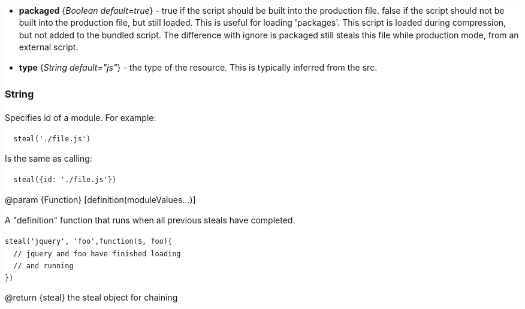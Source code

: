  - __packaged__ {*Boolean default=true*} - true if the script should be built
   into the production file. false if the script should not be built
   into the production file, but still loaded.  This is useful for
   loading 'packages'.  This script is loaded during compression, but not
   added to the bundled script.  The difference with ignore is packaged still
   steals this file while production mode, from an external script.

 - __type__ {*String default="js"*} - the type of the resource.  This
   is typically inferred from the src.

### __String__

Specifies id of a module.  For example:

      steal('./file.js')

Is the same as calling:

      steal({id: './file.js'})

@param {Function} [definition(moduleValues...)]

A "definition" function that runs when all previous steals
have completed.

    steal('jquery', 'foo',function($, foo){
      // jquery and foo have finished loading
      // and running
    })

@return {steal} the steal object for chaining

